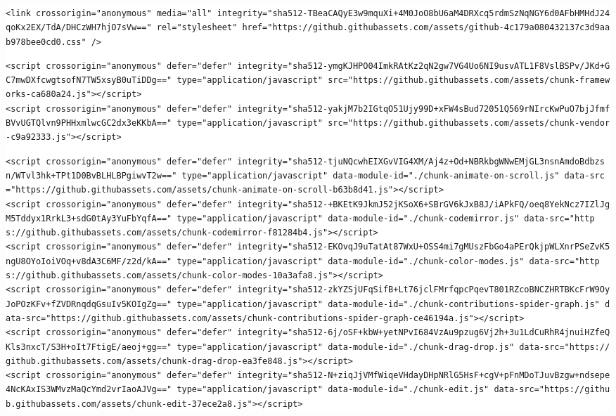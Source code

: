 





<!DOCTYPE html>
<html lang="en" data-color-mode="light" data-light-theme="light" data-dark-theme="dark">
  <head>
    <meta charset="utf-8">
  <link rel="dns-prefetch" href="https://github.githubassets.com">
  <link rel="dns-prefetch" href="https://avatars.githubusercontent.com">
  <link rel="dns-prefetch" href="https://github-cloud.s3.amazonaws.com">
  <link rel="dns-prefetch" href="https://user-images.githubusercontent.com/">



  <link crossorigin="anonymous" media="all" integrity="sha512-sf1Ppoo8CVx+YA47iIi2IUMYtjH17Errad0dPA+lo7DVd6VW1Mdy+TBcpD06Z6FN8MKI7TH5fpYU33+DhP25kg==" rel="stylesheet" href="https://github.githubassets.com/assets/frameworks-b1fd4fa68a3c095c7e600e3b8888b621.css" />
    <link crossorigin="anonymous" media="all" integrity="sha512-Z55z4oGXZssrTDMB5yBv/0ytLiKrExFTH/KjNpjJglOIK7/sRWYGJ1lJNxupK8nr3UQCC6yPLX7E1O04YEKbjg==" rel="stylesheet" href="https://github.githubassets.com/assets/behaviors-679e73e2819766cb2b4c3301e7206fff.css" />
    
    
    
    <link crossorigin="anonymous" media="all" integrity="sha512-TBeaCAQyE3w9mquXi+4M0JoO8bU6aM4DRXcq5rdmSzNqNGY6d0AFbHMHdJ24qoKx2EX/TdA/DHCzWH7hjO7sVw==" rel="stylesheet" href="https://github.githubassets.com/assets/github-4c179a080432137c3d9aab978bee0cd0.css" />

  <script crossorigin="anonymous" defer="defer" integrity="sha512-CzeY4A6TiG4fGZSWZU8FxmzFFmcQFoPpArF0hkH0/J/S7UL4eed/LKEXMQXfTwiG5yEJBI+9BdKG8KQJNbhcIQ==" type="application/javascript" src="https://github.githubassets.com/assets/environment-0b3798e0.js"></script>
    <script crossorigin="anonymous" defer="defer" integrity="sha512-ymgKJHPO04ImkRAtKz2qN2gw7VG4Uo6NI9usvATL1F8VslBSPv/JKd+GC7mwDXfcwgtsofN7TW5xsyB0uTiDDg==" type="application/javascript" src="https://github.githubassets.com/assets/chunk-frameworks-ca680a24.js"></script>
    <script crossorigin="anonymous" defer="defer" integrity="sha512-yakjM7b2IGtqO51Ujy99D+xFW4sBud72051Q569rNIrcKwPuO7bjJfmfBVvUGTQlvn9PHHxmlwcGC2dx3eKKbA==" type="application/javascript" src="https://github.githubassets.com/assets/chunk-vendor-c9a92333.js"></script>
  
  <script crossorigin="anonymous" defer="defer" integrity="sha512-IyaNK2W31udS0dvEs0GarhIOJIzRjrNMIPL76jaDPw/ZPkmAIjn/CmgWtILqkHxuHIWnTSZfw5nHz2/HKMYM3Q==" type="application/javascript" src="https://github.githubassets.com/assets/behaviors-23268d2b.js"></script>
  
    <script crossorigin="anonymous" defer="defer" integrity="sha512-tjuNQcwhEIXGvVIG4XM/Aj4z+Od+NBRkbgWNwEMjGL3nsnAmdoBdbzsn/WTvl3hk+TPt1D0BvBLHLBPgiwvT2w==" type="application/javascript" data-module-id="./chunk-animate-on-scroll.js" data-src="https://github.githubassets.com/assets/chunk-animate-on-scroll-b63b8d41.js"></script>
    <script crossorigin="anonymous" defer="defer" integrity="sha512-+BKEtK9JkmJ52jKSoX6+SBrGV6kJxB8J/iAPkFQ/oeq8YekNcz7IZlJgM5Tddyx1RrkL3+sdG0tAy3YuFbYqfA==" type="application/javascript" data-module-id="./chunk-codemirror.js" data-src="https://github.githubassets.com/assets/chunk-codemirror-f81284b4.js"></script>
    <script crossorigin="anonymous" defer="defer" integrity="sha512-EKOvqJ9uTatAt87WxU+OSS4mi7gMUszFbGo4aPErQkjpWLXnrPSeZvK5ngU8OYoIoiVOq+v8dA3C6MF/z2d/kA==" type="application/javascript" data-module-id="./chunk-color-modes.js" data-src="https://github.githubassets.com/assets/chunk-color-modes-10a3afa8.js"></script>
    <script crossorigin="anonymous" defer="defer" integrity="sha512-zkYZSjUFqSifB+Lt76jclFMrfqpcPqevT801RZcoBNCZHRTBKcFrW9OyJoPOzKFv+fZVDRnqdqGsuIv5KOIgZg==" type="application/javascript" data-module-id="./chunk-contributions-spider-graph.js" data-src="https://github.githubassets.com/assets/chunk-contributions-spider-graph-ce46194a.js"></script>
    <script crossorigin="anonymous" defer="defer" integrity="sha512-6j/oSF+kbW+yetNPvI684VzAu9pzug6Vj2h+3u1LdCuRhR4jnuiHZfeQKls3nxcT/S3H+oIt7FtigE/aeoj+gg==" type="application/javascript" data-module-id="./chunk-drag-drop.js" data-src="https://github.githubassets.com/assets/chunk-drag-drop-ea3fe848.js"></script>
    <script crossorigin="anonymous" defer="defer" integrity="sha512-N+ziqJjVMfWiqeVHdayDHpNRlG5HsF+cgV+pFnMDoTJuvBzgw+ndsepe4NcKAxIS3WMvzMaQcYmd2vrIaoAJVg==" type="application/javascript" data-module-id="./chunk-edit.js" data-src="https://github.githubassets.com/assets/chunk-edit-37ece2a8.js"></script>